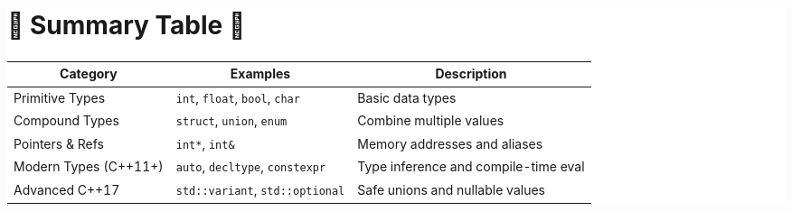 
# 🏁 Summary Table 🏁

| Category              | Examples                        | Description                          |
| --------------------- | ------------------------------- | ------------------------------------ |
| Primitive Types       | `int`, `float`, `bool`, `char`  | Basic data types                     |
| Compound Types        | `struct`, `union`, `enum`       | Combine multiple values              |
| Pointers & Refs       | `int*`, `int&`                  | Memory addresses and aliases         |
| Modern Types (C++11+) | `auto`, `decltype`, `constexpr` | Type inference and compile-time eval |
| Advanced C++17        | `std::variant`, `std::optional` | Safe unions and nullable values      |

